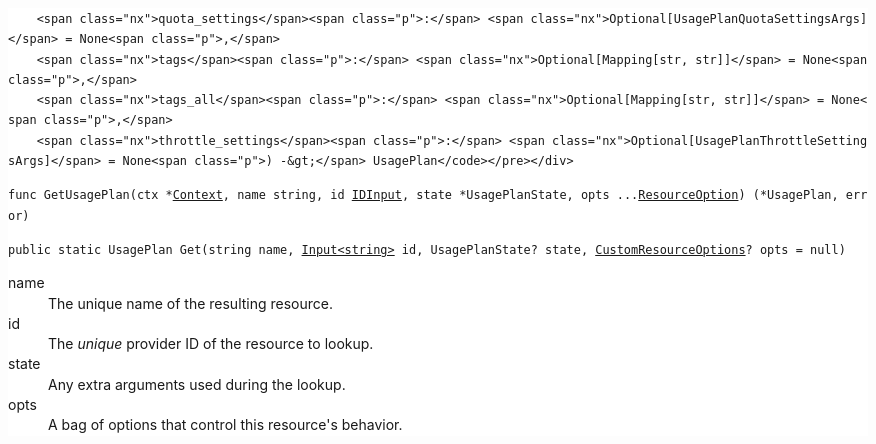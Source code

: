         <span class="nx">quota_settings</span><span class="p">:</span> <span class="nx">Optional[UsagePlanQuotaSettingsArgs]</span> = None<span class="p">,</span>
        <span class="nx">tags</span><span class="p">:</span> <span class="nx">Optional[Mapping[str, str]]</span> = None<span class="p">,</span>
        <span class="nx">tags_all</span><span class="p">:</span> <span class="nx">Optional[Mapping[str, str]]</span> = None<span class="p">,</span>
        <span class="nx">throttle_settings</span><span class="p">:</span> <span class="nx">Optional[UsagePlanThrottleSettingsArgs]</span> = None<span class="p">) -&gt;</span> UsagePlan</code></pre></div>
</pulumi-choosable>
</div>

<div>
<pulumi-choosable type="language" values="go">
<div class="highlight"><pre class="chroma"><code class="language-go" data-lang="go"><span class="k">func </span>GetUsagePlan<span class="p">(</span><span class="nx">ctx</span><span class="p"> *</span><span class="nx"><a href="https://pkg.go.dev/github.com/pulumi/pulumi/sdk/v3/go/pulumi?tab=doc#Context">Context</a></span><span class="p">,</span> <span class="nx">name</span><span class="p"> </span><span class="nx">string</span><span class="p">,</span> <span class="nx">id</span><span class="p"> </span><span class="nx"><a href="https://pkg.go.dev/github.com/pulumi/pulumi/sdk/v3/go/pulumi?tab=doc#IDInput">IDInput</a></span><span class="p">,</span> <span class="nx">state</span><span class="p"> *</span><span class="nx">UsagePlanState</span><span class="p">,</span> <span class="nx">opts</span><span class="p"> ...</span><span class="nx"><a href="https://pkg.go.dev/github.com/pulumi/pulumi/sdk/v3/go/pulumi?tab=doc#ResourceOption">ResourceOption</a></span><span class="p">) (*<span class="nx">UsagePlan</span>, error)</span></code></pre></div>
</pulumi-choosable>
</div>

<div>
<pulumi-choosable type="language" values="csharp">
<div class="highlight"><pre class="chroma"><code class="language-csharp" data-lang="csharp"><span class="k">public static </span><span class="nx">UsagePlan</span><span class="nf"> Get</span><span class="p">(</span><span class="nx">string</span><span class="p"> </span><span class="nx">name<span class="p">,</span> <span class="nx"><a href="/docs/reference/pkg/dotnet/Pulumi/Pulumi.Input-1.html">Input&lt;string&gt;</a></span><span class="p"> </span><span class="nx">id<span class="p">,</span> <span class="nx">UsagePlanState</span><span class="p">? </span><span class="nx">state<span class="p">,</span> <span class="nx"><a href="/docs/reference/pkg/dotnet/Pulumi/Pulumi.CustomResourceOptions.html">CustomResourceOptions</a></span><span class="p">? </span><span class="nx">opts = null<span class="p">)</span></code></pre></div>
</pulumi-choosable>
</div>

<div>
<pulumi-choosable type="language" values="javascript,typescript">

<dl class="resources-properties">
    <dt class="property-required" title="Required">
        <span>name</span>
        <span class="property-indicator"></span>
    </dt>
    <dd>The unique name of the resulting resource.</dd>
    <dt class="property-required" title="Required">
        <span>id</span>
        <span class="property-indicator"></span>
    </dt>
    <dd>The <em>unique</em> provider ID of the resource to lookup.</dd>
    <dt class="property-optional" title="Optional">
        <span>state</span>
        <span class="property-indicator"></span>
    </dt>
    <dd>Any extra arguments used during the lookup.</dd>
    <dt class="property-optional" title="Optional">
        <span>opts</span>
        <span class="property-indicator"></span>
    </dt>
    <dd>A bag of options that control this resource's behavior.</dd>